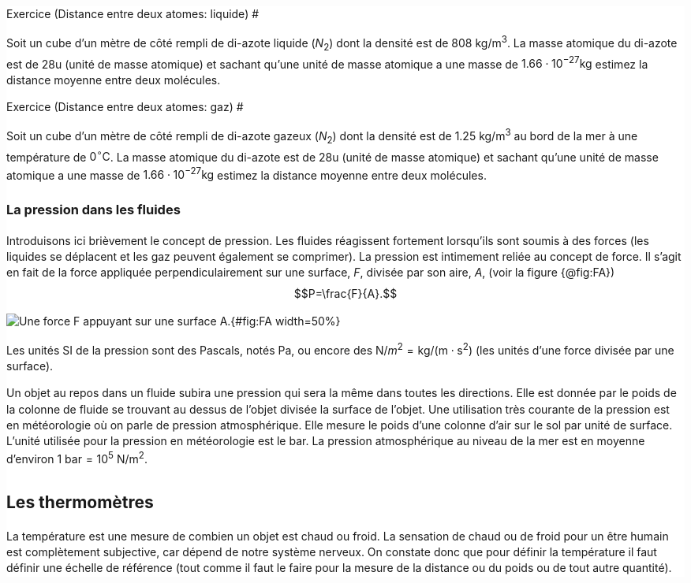 Exercice (Distance entre deux atomes: liquide) #

Soit un cube d’un mètre de côté rempli de di-azote liquide ($N_2$) dont
la densité est de $808\ {\mathrm{kg}}/{\mathrm{m}}^3$. La masse atomique
du di-azote est de $28\mathrm{u}$ (unité de masse atomique) et sachant
qu’une unité de masse atomique a une masse de
$1.66\cdot 10^{-27}{\mathrm{kg}}$ estimez la distance moyenne entre deux
molécules.

Exercice (Distance entre deux atomes: gaz) #

Soit un cube d’un mètre de côté rempli de di-azote gazeux ($N_2$) dont
la densité est de $1.25\ {\mathrm{kg}}/{\mathrm{m}}^3$ au bord de la mer
à une température de $0^\circ{\mathrm{C}}$. La masse atomique du
di-azote est de $28\mathrm{u}$ (unité de masse atomique) et sachant
qu’une unité de masse atomique a une masse de
$1.66\cdot 10^{-27}{\mathrm{kg}}$ estimez la distance moyenne entre deux
molécules.

### La pression dans les fluides

Introduisons ici brièvement le concept de pression. Les fluides
réagissent fortement lorsqu’ils sont soumis à des forces (les liquides
se déplacent et les gaz peuvent également se comprimer). La pression est
intimement reliée au concept de force. Il s’agit en fait de la force
appliquée perpendiculairement sur une surface, $F$, divisée par son
aire, $A$, (voir la figure {@fig:FA}) $$P=\frac{F}{A}.$$

![Une force $F$ appuyant sur une surface
$A$.](figs/pression.pdf.png){#fig:FA width=50%}

Les unités SI de la pression sont des Pascals, notés ${\mathrm{Pa}}$, ou
encore des
${\mathrm{N}}/m^2={\mathrm{kg}}/({\mathrm{m}}\cdot{\mathrm{s}}^2)$ (les
unités d’une force divisée par une surface).

Un objet au repos dans un fluide subira une pression qui sera la même
dans toutes les directions. Elle est donnée par le poids de la colonne
de fluide se trouvant au dessus de l’objet divisée la surface de
l’objet. Une utilisation très courante de la pression est en
météorologie où on parle de pression atmosphérique. Elle mesure le poids
d’une colonne d’air sur le sol par unité de surface. L’unité utilisée
pour la pression en météorologie est le ${\mathrm{bar}}$. La pression
atmosphérique au niveau de la mer est en moyenne d’environ
$1\ {\mathrm{bar}}=10^5\ {\mathrm{N}}/{\mathrm{m}}^2$.

Les thermomètres
----------------

La température est une mesure de combien un objet est chaud ou froid. La
sensation de chaud ou de froid pour un être humain est complètement
subjective, car dépend de notre système nerveux. On constate donc que
pour définir la température il faut définir une échelle de référence
(tout comme il faut le faire pour la mesure de la distance ou du poids
ou de tout autre quantité).
